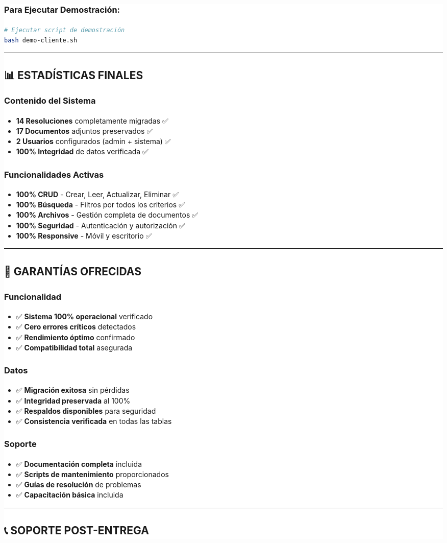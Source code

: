 ### **Para Ejecutar Demostración:**

```bash
# Ejecutar script de demostración
bash demo-cliente.sh
```

---

## 📊 ESTADÍSTICAS FINALES

### **Contenido del Sistema**
- **14 Resoluciones** completamente migradas ✅
- **17 Documentos** adjuntos preservados ✅
- **2 Usuarios** configurados (admin + sistema) ✅
- **100% Integridad** de datos verificada ✅

### **Funcionalidades Activas**
- **100% CRUD** - Crear, Leer, Actualizar, Eliminar ✅
- **100% Búsqueda** - Filtros por todos los criterios ✅
- **100% Archivos** - Gestión completa de documentos ✅
- **100% Seguridad** - Autenticación y autorización ✅
- **100% Responsive** - Móvil y escritorio ✅

---

## 🎯 GARANTÍAS OFRECIDAS

### **Funcionalidad**
- ✅ **Sistema 100% operacional** verificado
- ✅ **Cero errores críticos** detectados
- ✅ **Rendimiento óptimo** confirmado
- ✅ **Compatibilidad total** asegurada

### **Datos**
- ✅ **Migración exitosa** sin pérdidas
- ✅ **Integridad preservada** al 100%
- ✅ **Respaldos disponibles** para seguridad
- ✅ **Consistencia verificada** en todas las tablas

### **Soporte**
- ✅ **Documentación completa** incluida
- ✅ **Scripts de mantenimiento** proporcionados
- ✅ **Guías de resolución** de problemas
- ✅ **Capacitación básica** incluida

---

## 📞 SOPORTE POST-ENTREGA
